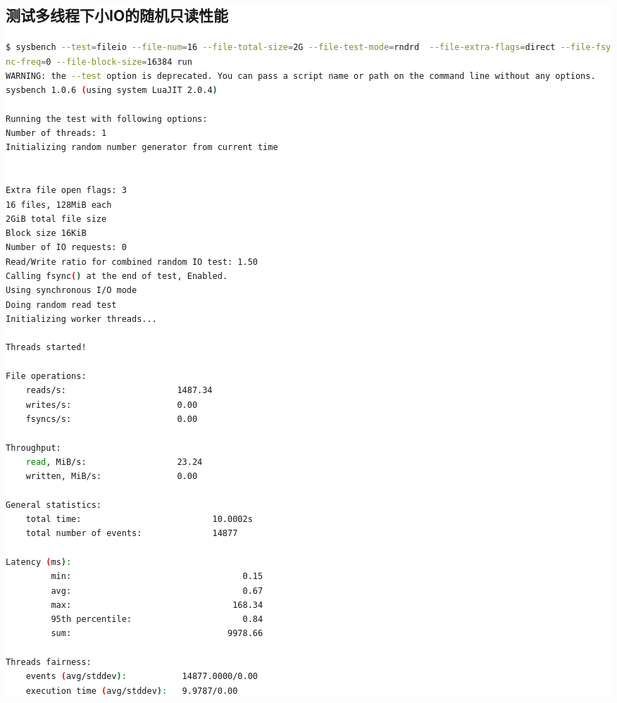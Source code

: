 ## 测试多线程下小IO的随机只读性能

```bash
$ sysbench --test=fileio --file-num=16 --file-total-size=2G --file-test-mode=rndrd  --file-extra-flags=direct --file-fsync-freq=0 --file-block-size=16384 run
WARNING: the --test option is deprecated. You can pass a script name or path on the command line without any options.
sysbench 1.0.6 (using system LuaJIT 2.0.4)
 
Running the test with following options:
Number of threads: 1
Initializing random number generator from current time
 
 
Extra file open flags: 3
16 files, 128MiB each
2GiB total file size
Block size 16KiB
Number of IO requests: 0
Read/Write ratio for combined random IO test: 1.50
Calling fsync() at the end of test, Enabled.
Using synchronous I/O mode
Doing random read test
Initializing worker threads...
 
Threads started!
  
File operations:
    reads/s:                      1487.34
    writes/s:                     0.00
    fsyncs/s:                     0.00
 
Throughput:
    read, MiB/s:                  23.24
    written, MiB/s:               0.00
 
General statistics:
    total time:                          10.0002s
    total number of events:              14877
 
Latency (ms):
         min:                                  0.15
         avg:                                  0.67
         max:                                168.34
         95th percentile:                      0.84
         sum:                               9978.66
 
Threads fairness:
    events (avg/stddev):           14877.0000/0.00
    execution time (avg/stddev):   9.9787/0.00
```
